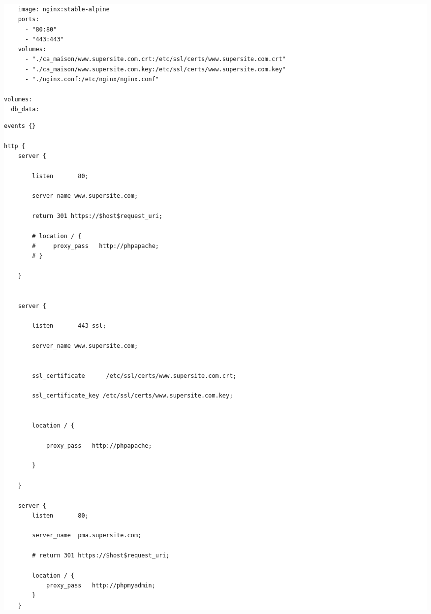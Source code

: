 ```
    image: nginx:stable-alpine
    ports:
      - "80:80"
      - "443:443"
    volumes:
      - "./ca_maison/www.supersite.com.crt:/etc/ssl/certs/www.supersite.com.crt"
      - "./ca_maison/www.supersite.com.key:/etc/ssl/certs/www.supersite.com.key"
      - "./nginx.conf:/etc/nginx/nginx.conf"
      
volumes:
  db_data:

```

```nginx
events {}

http {
    server {

        listen       80;

        server_name www.supersite.com;

        return 301 https://$host$request_uri;

        # location / {
        #     proxy_pass   http://phpapache;
        # }

    }


    server {

        listen       443 ssl;

        server_name www.supersite.com;


        ssl_certificate      /etc/ssl/certs/www.supersite.com.crt;

        ssl_certificate_key /etc/ssl/certs/www.supersite.com.key;


        location / {

            proxy_pass   http://phpapache;

        }

    }

    server {
        listen       80;
        
        server_name  pma.supersite.com;
        
        # return 301 https://$host$request_uri;

        location / {
            proxy_pass   http://phpmyadmin;
        }
    }
```